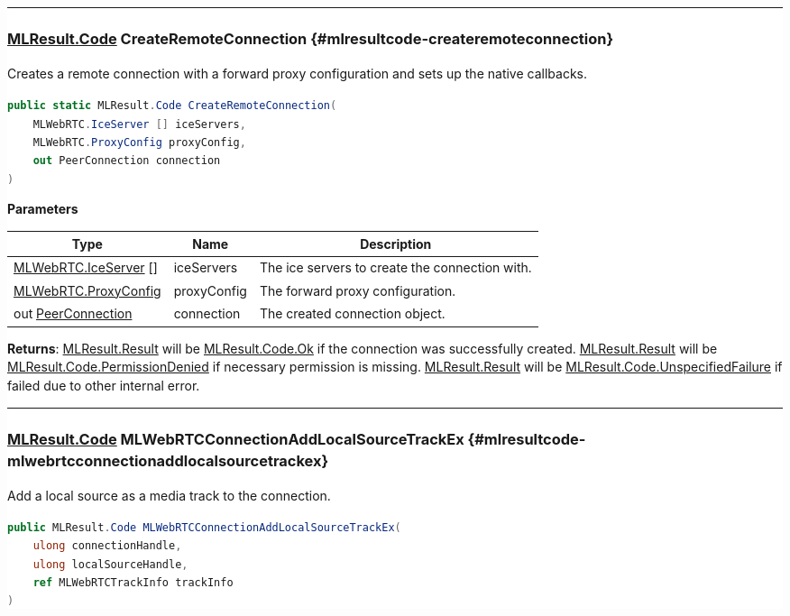 

-----------

### [MLResult.Code](/unity-api/api/UnityEngine.XR.MagicLeap/UnityEngine.XR.MagicLeap.MLResult.md#enums-code) CreateRemoteConnection {#mlresultcode-createremoteconnection}

Creates a remote connection with a forward proxy configuration and sets up the native callbacks. 

```csharp
public static MLResult.Code CreateRemoteConnection(
    MLWebRTC.IceServer [] iceServers,
    MLWebRTC.ProxyConfig proxyConfig,
    out PeerConnection connection
)
```


**Parameters**

| Type | Name  | Description  | 
|--|--|--|
| [MLWebRTC.IceServer](/unity-api/api/UnityEngine.XR.MagicLeap/MLWebRTC/UnityEngine.XR.MagicLeap.MLWebRTC.IceServer.md) [] |iceServers|The ice servers to create the connection with.|
| [MLWebRTC.ProxyConfig](/unity-api/api/UnityEngine.XR.MagicLeap/MLWebRTC/UnityEngine.XR.MagicLeap.MLWebRTC.ProxyConfig.md) |proxyConfig|The forward proxy configuration.|
| out [PeerConnection](/unity-api/api/UnityEngine.XR.MagicLeap/MLWebRTC/PeerConnection/UnityEngine.XR.MagicLeap.MLWebRTC.PeerConnection.md) |connection|The created connection object.|






**Returns**: [MLResult.Result](/unity-api/api/UnityEngine.XR.MagicLeap/UnityEngine.XR.MagicLeap.MLResult.md#readonly--result) will be  [MLResult.Code.Ok](/unity-api/api/UnityEngine.XR.MagicLeap/UnityEngine.XR.MagicLeap.MLResult.md#enums-ok)  if the connection was successfully created. [MLResult.Result](/unity-api/api/UnityEngine.XR.MagicLeap/UnityEngine.XR.MagicLeap.MLResult.md#readonly--result) will be  [MLResult.Code.PermissionDenied](/unity-api/api/UnityEngine.XR.MagicLeap/UnityEngine.XR.MagicLeap.MLResult.md#enums-permissiondenied)  if necessary permission is missing. [MLResult.Result](/unity-api/api/UnityEngine.XR.MagicLeap/UnityEngine.XR.MagicLeap.MLResult.md#readonly--result) will be  [MLResult.Code.UnspecifiedFailure](/unity-api/api/UnityEngine.XR.MagicLeap/UnityEngine.XR.MagicLeap.MLResult.md#enums-unspecifiedfailure)  if failed due to other internal error. 



-----------

### [MLResult.Code](/unity-api/api/UnityEngine.XR.MagicLeap/UnityEngine.XR.MagicLeap.MLResult.md#enums-code) MLWebRTCConnectionAddLocalSourceTrackEx {#mlresultcode-mlwebrtcconnectionaddlocalsourcetrackex}

Add a local source as a media track to the connection. 

```csharp
public MLResult.Code MLWebRTCConnectionAddLocalSourceTrackEx(
    ulong connectionHandle,
    ulong localSourceHandle,
    ref MLWebRTCTrackInfo trackInfo
)
```
